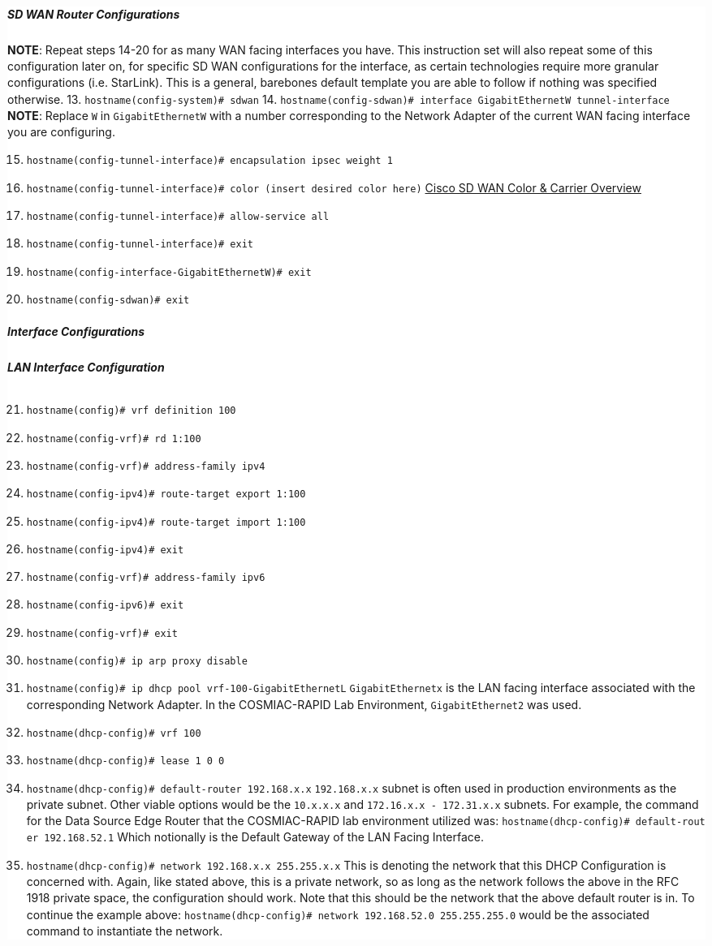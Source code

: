 ##### **SD WAN Router Configurations**
**NOTE**: Repeat steps 14-20 for as many WAN facing interfaces you have. This instruction set will also repeat some of this configuration later on, for specific SD WAN configurations for the interface, as certain technologies require more granular configurations (i.e. StarLink). This is a general, barebones default template you are able to follow if nothing was specified otherwise.
13. `hostname(config-system)# sdwan`
14. `hostname(config-sdwan)# interface GigabitEthernetW tunnel-interface` 
    **NOTE**: Replace `W` in `GigabitEthernetW` with a number corresponding to the Network Adapter of the current WAN facing interface you are configuring.

15. `hostname(config-tunnel-interface)# encapsulation ipsec weight 1`
16. `hostname(config-tunnel-interface)# color (insert desired color here)`
    [Cisco SD WAN Color & Carrier Overview](https://www.networkacademy.io/ccie-enterprise/sdwan/tloc-color-and-carrier)

17. `hostname(config-tunnel-interface)# allow-service all`
18. `hostname(config-tunnel-interface)# exit`
19. `hostname(config-interface-GigabitEthernetW)# exit`
20. `hostname(config-sdwan)# exit`

##### **Interface Configurations**

###### **LAN Interface Configuration**
21. `hostname(config)# vrf definition 100`
22. `hostname(config-vrf)# rd 1:100`
23. `hostname(config-vrf)# address-family ipv4`
24. `hostname(config-ipv4)# route-target export 1:100`
25. `hostname(config-ipv4)# route-target import 1:100`
26. `hostname(config-ipv4)# exit`
27. `hostname(config-vrf)# address-family ipv6`
28. `hostname(config-ipv6)# exit`
29. `hostname(config-vrf)# exit`
30. `hostname(config)# ip arp proxy disable`
31. `hostname(config)# ip dhcp pool vrf-100-GigabitEthernetL`
    `GigabitEthernetx` is the LAN facing interface associated with the corresponding Network Adapter. In the COSMIAC-RAPID Lab Environment, `GigabitEthernet2` was used.

32. `hostname(dhcp-config)# vrf 100`
33. `hostname(dhcp-config)# lease 1 0 0`
34. `hostname(dhcp-config)# default-router 192.168.x.x`
    `192.168.x.x` subnet is often used in production environments as the private subnet. Other viable options would be the `10.x.x.x` and `172.16.x.x - 172.31.x.x` subnets. For example, the command for the Data Source Edge Router that the COSMIAC-RAPID lab environment utilized was:
    `hostname(dhcp-config)# default-router 192.168.52.1`
    Which notionally is the Default Gateway of the LAN Facing Interface.

35. `hostname(dhcp-config)# network 192.168.x.x 255.255.x.x`
    This is denoting the network that this DHCP Configuration is concerned with. Again, like stated above, this is a private network, so as long as the network follows the above in the RFC 1918 private space, the configuration should work. Note that this should be the network that the above default router is in. To continue the example above:
    `hostname(dhcp-config)# network 192.168.52.0 255.255.255.0`
    would be the associated command to instantiate the network.
